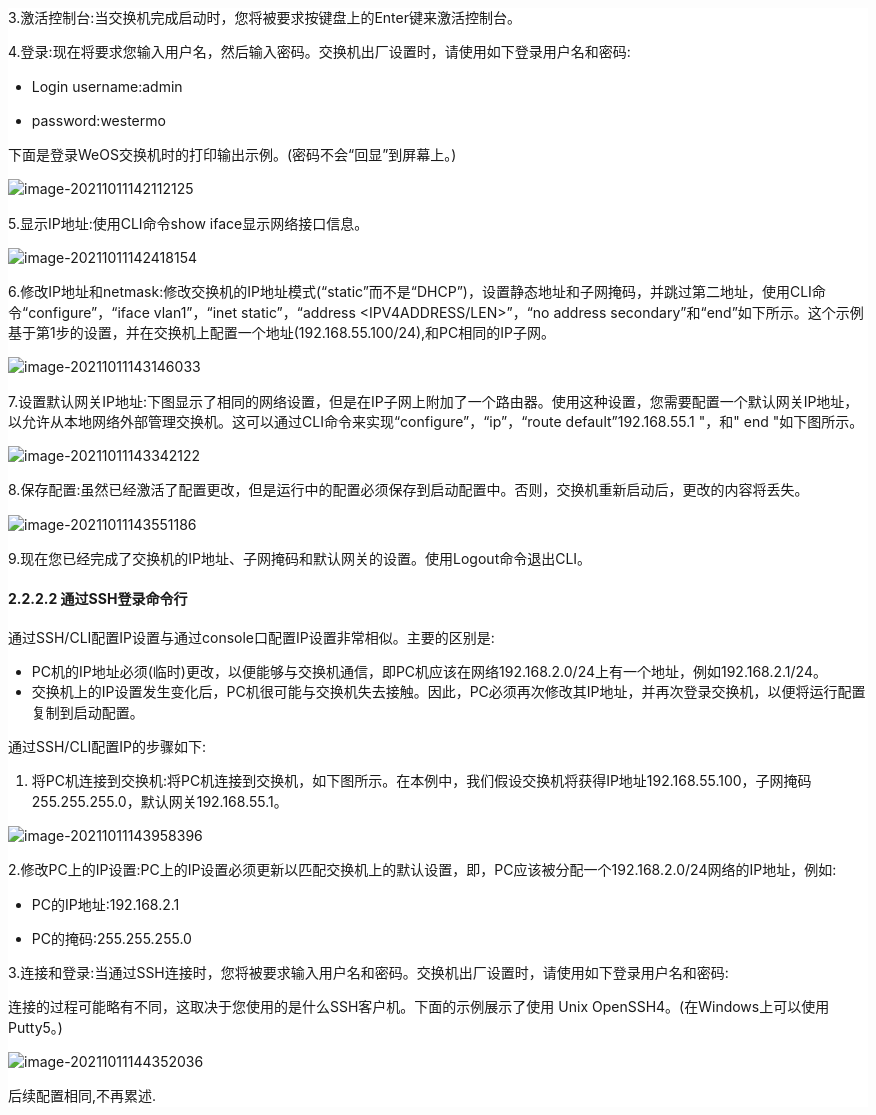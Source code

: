 3.激活控制台:当交换机完成启动时，您将被要求按键盘上的Enter键来激活控制台。

4.登录:现在将要求您输入用户名，然后输入密码。交换机出厂设置时，请使用如下登录用户名和密码:

- Login username:admin

- password:westermo

下面是登录WeOS交换机时的打印输出示例。(密码不会“回显”到屏幕上。)

![image-20211011142112125](C:\Users\ict1\AppData\Roaming\Typora\typora-user-images\image-20211011142112125.png)

5.显示IP地址:使用CLI命令show iface显示网络接口信息。

![image-20211011142418154](C:\Users\ict1\AppData\Roaming\Typora\typora-user-images\image-20211011142418154.png)

6.修改IP地址和netmask:修改交换机的IP地址模式(“static”而不是“DHCP”)，设置静态地址和子网掩码，并跳过第二地址，使用CLI命令“configure”，“iface vlan1”，“inet static”，“address <IPV4ADDRESS/LEN>”，“no address secondary”和“end”如下所示。这个示例基于第1步的设置，并在交换机上配置一个地址(192.168.55.100/24),和PC相同的IP子网。

![image-20211011143146033](C:\Users\ict1\AppData\Roaming\Typora\typora-user-images\image-20211011143146033.png)

7.设置默认网关IP地址:下图显示了相同的网络设置，但是在IP子网上附加了一个路由器。使用这种设置，您需要配置一个默认网关IP地址，以允许从本地网络外部管理交换机。这可以通过CLI命令来实现“configure”，“ip”，“route default”192.168.55.1 <IPADDRESS> "，和" end "如下图所示。

![image-20211011143342122](C:\Users\ict1\AppData\Roaming\Typora\typora-user-images\image-20211011143342122.png)

8.保存配置:虽然已经激活了配置更改，但是运行中的配置必须保存到启动配置中。否则，交换机重新启动后，更改的内容将丢失。

![image-20211011143551186](C:\Users\ict1\AppData\Roaming\Typora\typora-user-images\image-20211011143551186.png)

9.现在您已经完成了交换机的IP地址、子网掩码和默认网关的设置。使用Logout命令退出CLI。

#### 2.2.2.2 通过SSH登录命令行

通过SSH/CLI配置IP设置与通过console口配置IP设置非常相似。主要的区别是:

- PC机的IP地址必须(临时)更改，以便能够与交换机通信，即PC机应该在网络192.168.2.0/24上有一个地址，例如192.168.2.1/24。
- 交换机上的IP设置发生变化后，PC机很可能与交换机失去接触。因此，PC必须再次修改其IP地址，并再次登录交换机，以便将运行配置复制到启动配置。

通过SSH/CLI配置IP的步骤如下:

1. 将PC机连接到交换机:将PC机连接到交换机，如下图所示。在本例中，我们假设交换机将获得IP地址192.168.55.100，子网掩码255.255.255.0，默认网关192.168.55.1。

![image-20211011143958396](C:\Users\ict1\AppData\Roaming\Typora\typora-user-images\image-20211011143958396.png)

  2.修改PC上的IP设置:PC上的IP设置必须更新以匹配交换机上的默认设置，即，PC应该被分配一个192.168.2.0/24网络的IP地址，例如:

- PC的IP地址:192.168.2.1

- PC的掩码:255.255.255.0

3.连接和登录:当通过SSH连接时，您将被要求输入用户名和密码。交换机出厂设置时，请使用如下登录用户名和密码:

连接的过程可能略有不同，这取决于您使用的是什么SSH客户机。下面的示例展示了使用
Unix OpenSSH4。(在Windows上可以使用Putty5。)

![image-20211011144352036](C:\Users\ict1\AppData\Roaming\Typora\typora-user-images\image-20211011144352036.png)

后续配置相同,不再累述.

